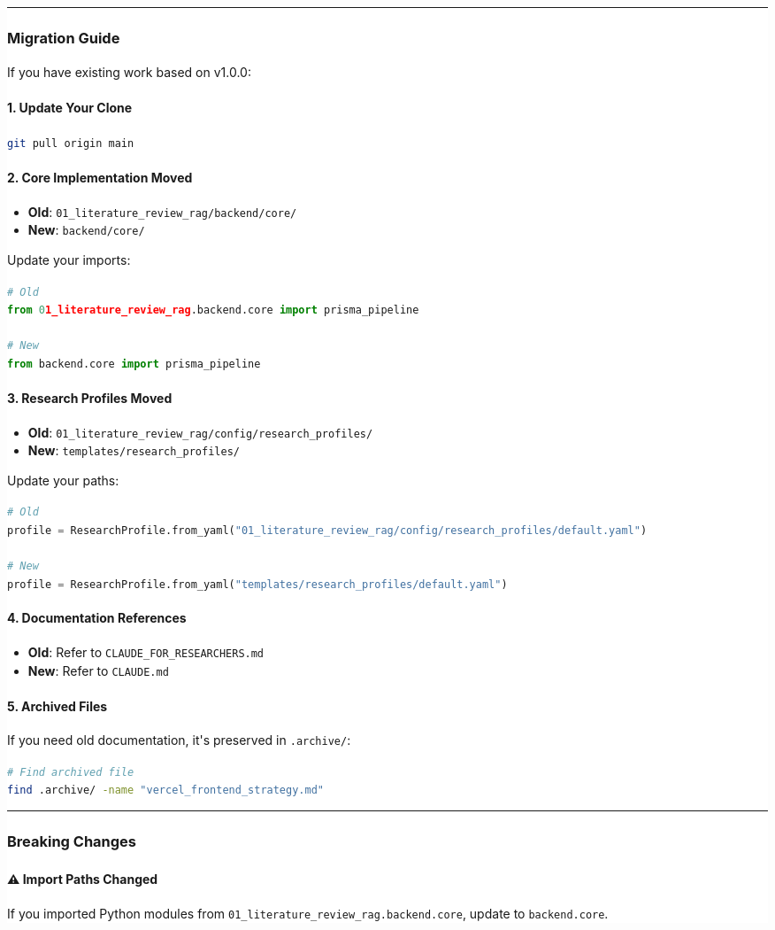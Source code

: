 
---

### Migration Guide

If you have existing work based on v1.0.0:

#### 1. Update Your Clone
```bash
git pull origin main
```

#### 2. Core Implementation Moved
- **Old**: `01_literature_review_rag/backend/core/`
- **New**: `backend/core/`

Update your imports:
```python
# Old
from 01_literature_review_rag.backend.core import prisma_pipeline

# New
from backend.core import prisma_pipeline
```

#### 3. Research Profiles Moved
- **Old**: `01_literature_review_rag/config/research_profiles/`
- **New**: `templates/research_profiles/`

Update your paths:
```python
# Old
profile = ResearchProfile.from_yaml("01_literature_review_rag/config/research_profiles/default.yaml")

# New
profile = ResearchProfile.from_yaml("templates/research_profiles/default.yaml")
```

#### 4. Documentation References
- **Old**: Refer to `CLAUDE_FOR_RESEARCHERS.md`
- **New**: Refer to `CLAUDE.md`

#### 5. Archived Files
If you need old documentation, it's preserved in `.archive/`:
```bash
# Find archived file
find .archive/ -name "vercel_frontend_strategy.md"
```

---

### Breaking Changes

#### ⚠️ Import Paths Changed
If you imported Python modules from `01_literature_review_rag.backend.core`, update to `backend.core`.
